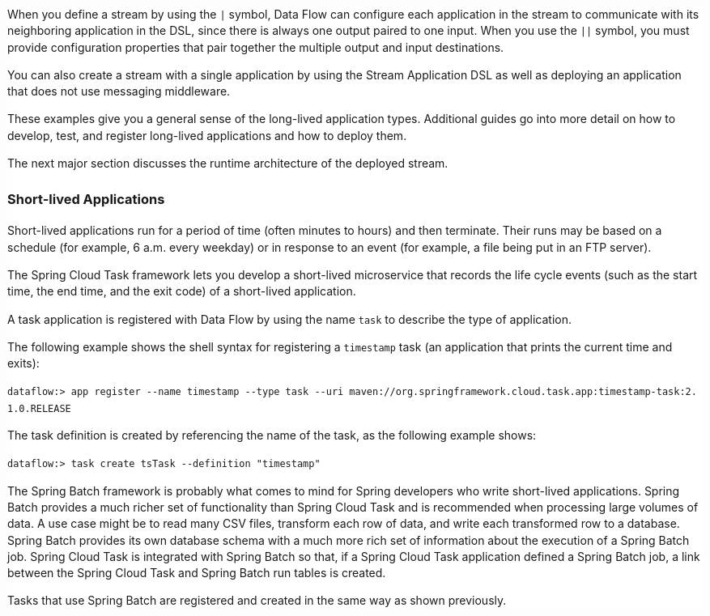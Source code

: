 When you define a stream by using the `|` symbol, Data Flow can configure each application in the stream to communicate with its neighboring application in the DSL, since there is always one output paired to one input.
When you use the `||` symbol, you must provide configuration properties that pair together the multiple output and input destinations.



You can also create a stream with a single application by using the Stream Application DSL as well as deploying an application that does not use messaging middleware.



These examples give you a general sense of the long-lived application types.
Additional guides go into more detail on how to develop, test, and register long-lived applications and how to deploy them.

The next major section discusses the runtime architecture of the deployed stream.



### Short-lived Applications

Short-lived applications run for a period of time (often minutes to hours) and then terminate.
Their runs may be based on a schedule (for example, 6 a.m. every weekday) or in response to an event (for example, a file being put in an FTP server).

The Spring Cloud Task framework lets you develop a short-lived microservice that records the life cycle events (such as the start time, the end time, and the exit code) of a short-lived application.

A task application is registered with Data Flow by using the name `task` to describe the type of application.

The following example shows the shell syntax for registering a `timestamp` task (an application that prints the current time and exits):

```
dataflow:> app register --name timestamp --type task --uri maven://org.springframework.cloud.task.app:timestamp-task:2.1.0.RELEASE
```

The task definition is created by referencing the name of the task, as the following example shows:

```
dataflow:> task create tsTask --definition "timestamp"
```

The Spring Batch framework is probably what comes to mind for Spring developers who write short-lived applications.
Spring Batch provides a much richer set of functionality than Spring Cloud Task and is recommended when processing large volumes of data.
A use case might be to read many CSV files, transform each row of data, and write each transformed row to a database.
Spring Batch provides its own database schema with a much more rich set of information about the execution of a Spring Batch job.
Spring Cloud Task is integrated with Spring Batch so that, if a Spring Cloud Task application defined a Spring Batch job, a link between the Spring Cloud Task and Spring Batch run tables is created.

Tasks that use Spring Batch are registered and created in the same way as shown previously.
